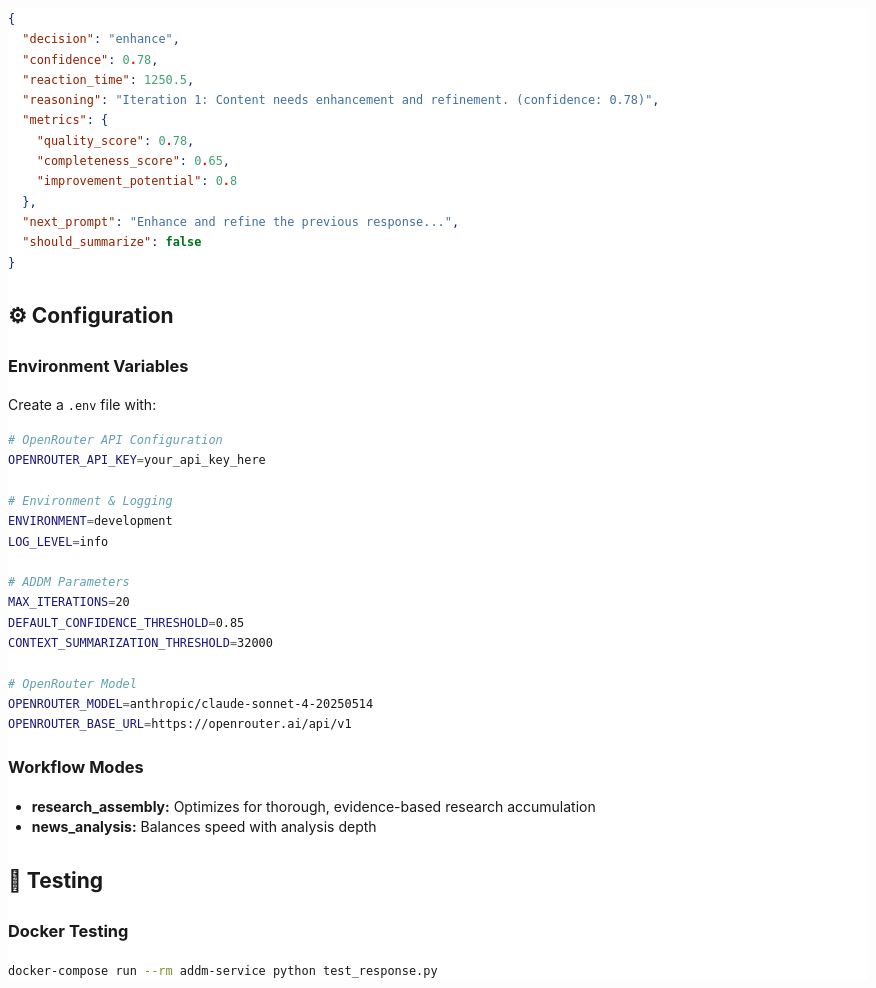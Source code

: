 ```json
{
  "decision": "enhance",
  "confidence": 0.78,
  "reaction_time": 1250.5,
  "reasoning": "Iteration 1: Content needs enhancement and refinement. (confidence: 0.78)",
  "metrics": {
    "quality_score": 0.78,
    "completeness_score": 0.65,
    "improvement_potential": 0.8
  },
  "next_prompt": "Enhance and refine the previous response...",
  "should_summarize": false
}
```

## ⚙️ Configuration

### Environment Variables

Create a `.env` file with:

```bash
# OpenRouter API Configuration
OPENROUTER_API_KEY=your_api_key_here

# Environment & Logging
ENVIRONMENT=development
LOG_LEVEL=info

# ADDM Parameters
MAX_ITERATIONS=20
DEFAULT_CONFIDENCE_THRESHOLD=0.85
CONTEXT_SUMMARIZATION_THRESHOLD=32000

# OpenRouter Model
OPENROUTER_MODEL=anthropic/claude-sonnet-4-20250514
OPENROUTER_BASE_URL=https://openrouter.ai/api/v1
```

### Workflow Modes

- **research_assembly:** Optimizes for thorough, evidence-based research accumulation
- **news_analysis:** Balances speed with analysis depth

## 🧪 Testing

### Docker Testing
```bash
docker-compose run --rm addm-service python test_response.py
```
